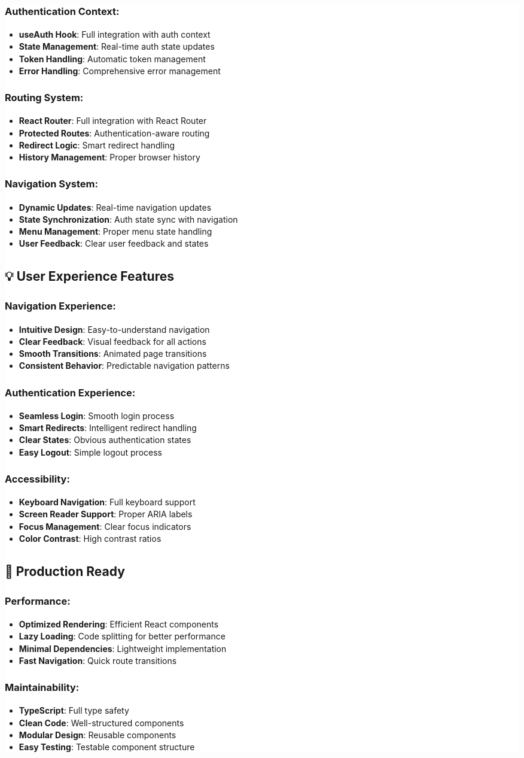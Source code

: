 ### **Authentication Context:**
- **useAuth Hook**: Full integration with auth context
- **State Management**: Real-time auth state updates
- **Token Handling**: Automatic token management
- **Error Handling**: Comprehensive error management

### **Routing System:**
- **React Router**: Full integration with React Router
- **Protected Routes**: Authentication-aware routing
- **Redirect Logic**: Smart redirect handling
- **History Management**: Proper browser history

### **Navigation System:**
- **Dynamic Updates**: Real-time navigation updates
- **State Synchronization**: Auth state sync with navigation
- **Menu Management**: Proper menu state handling
- **User Feedback**: Clear user feedback and states

## 💡 **User Experience Features**

### **Navigation Experience:**
- **Intuitive Design**: Easy-to-understand navigation
- **Clear Feedback**: Visual feedback for all actions
- **Smooth Transitions**: Animated page transitions
- **Consistent Behavior**: Predictable navigation patterns

### **Authentication Experience:**
- **Seamless Login**: Smooth login process
- **Smart Redirects**: Intelligent redirect handling
- **Clear States**: Obvious authentication states
- **Easy Logout**: Simple logout process

### **Accessibility:**
- **Keyboard Navigation**: Full keyboard support
- **Screen Reader Support**: Proper ARIA labels
- **Focus Management**: Clear focus indicators
- **Color Contrast**: High contrast ratios

## 🚀 **Production Ready**

### **Performance:**
- **Optimized Rendering**: Efficient React components
- **Lazy Loading**: Code splitting for better performance
- **Minimal Dependencies**: Lightweight implementation
- **Fast Navigation**: Quick route transitions

### **Maintainability:**
- **TypeScript**: Full type safety
- **Clean Code**: Well-structured components
- **Modular Design**: Reusable components
- **Easy Testing**: Testable component structure
